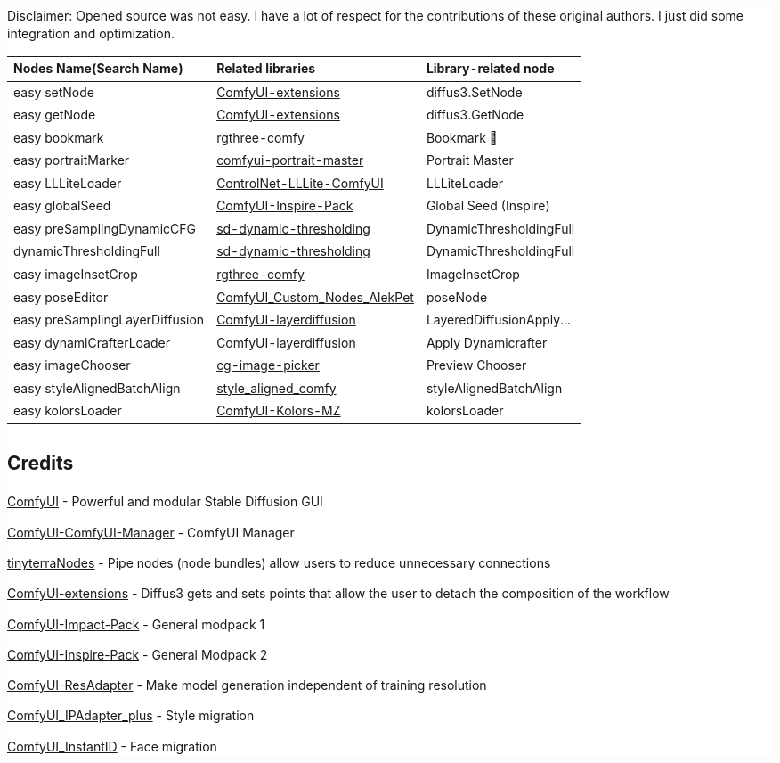 Disclaimer: Opened source was not easy. I have a lot of respect for the contributions of these original authors. I just did some integration and optimization.

| Nodes Name(Search Name)        | Related libraries                                                                        | Library-related node     |
|:-------------------------------|:----------------------------------------------------------------------------|:-------------------------|
| easy setNode                   | [ComfyUI-extensions](https://github.com/diffus3/ComfyUI-extensions) | diffus3.SetNode          |
| easy getNode                   | [ComfyUI-extensions](https://github.com/diffus3/ComfyUI-extensions) | diffus3.GetNode          |
| easy bookmark                  | [rgthree-comfy](https://github.com/rgthree/rgthree-comfy) | Bookmark 🔖              |
| easy portraitMarker            | [comfyui-portrait-master](https://github.com/florestefano1975/comfyui-portrait-master) | Portrait Master          |
| easy LLLiteLoader              | [ControlNet-LLLite-ComfyUI](https://github.com/kohya-ss/ControlNet-LLLite-ComfyUI) | LLLiteLoader             |
| easy globalSeed                | [ComfyUI-Inspire-Pack](https://github.com/ltdrdata/ComfyUI-Inspire-Pack) | Global Seed (Inspire)    | 
| easy preSamplingDynamicCFG     | [sd-dynamic-thresholding](https://github.com/mcmonkeyprojects/sd-dynamic-thresholding) | DynamicThresholdingFull  | 
| dynamicThresholdingFull        | [sd-dynamic-thresholding](https://github.com/mcmonkeyprojects/sd-dynamic-thresholding) | DynamicThresholdingFull  | 
| easy imageInsetCrop            | [rgthree-comfy](https://github.com/rgthree/rgthree-comfy) | ImageInsetCrop           | 
| easy poseEditor                | [ComfyUI_Custom_Nodes_AlekPet](https://github.com/AlekPet/ComfyUI_Custom_Nodes_AlekPet) | poseNode                 | 
| easy preSamplingLayerDiffusion | [ComfyUI-layerdiffusion](https://github.com/huchenlei/ComfyUI-layerdiffusion) | LayeredDiffusionApply... | 
| easy dynamiCrafterLoader       | [ComfyUI-layerdiffusion](https://github.com/ExponentialML/ComfyUI_Native_DynamiCrafter) | Apply Dynamicrafter    | 
| easy imageChooser              | [cg-image-picker](https://github.com/chrisgoringe/cg-image-picker) | Preview Chooser         | 
| easy styleAlignedBatchAlign              | [style_aligned_comfy](https://github.com/chrisgoringe/cg-image-picker) | styleAlignedBatchAlign       | 
| easy kolorsLoader              | [ComfyUI-Kolors-MZ](https://github.com/MinusZoneAI/ComfyUI-Kolors-MZ) | kolorsLoader            |


## Credits

[ComfyUI](https://github.com/comfyanonymous/ComfyUI) - Powerful and modular Stable Diffusion GUI

[ComfyUI-ComfyUI-Manager](https://github.com/ltdrdata/ComfyUI-Manager) - ComfyUI Manager

[tinyterraNodes](https://github.com/TinyTerra/ComfyUI_tinyterraNodes) - Pipe nodes (node bundles) allow users to reduce unnecessary connections

[ComfyUI-extensions](https://github.com/diffus3/ComfyUI-extensions) - Diffus3 gets and sets points that allow the user to detach the composition of the workflow 

[ComfyUI-Impact-Pack](https://github.com/ltdrdata/ComfyUI-Impact-Pack) - General modpack 1

[ComfyUI-Inspire-Pack](https://github.com/ltdrdata/ComfyUI-Inspire-Pack) - General Modpack 2

[ComfyUI-ResAdapter](https://github.com/jiaxiangc/ComfyUI-ResAdapter) - Make model generation independent of training resolution

[ComfyUI_IPAdapter_plus](https://github.com/cubiq/ComfyUI_IPAdapter_plus) - Style migration

[ComfyUI_InstantID](https://github.com/cubiq/ComfyUI_InstantID) - Face migration
